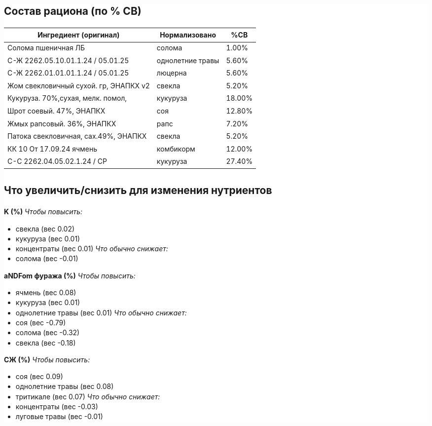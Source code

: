 
## Состав рациона (по % СВ)

| Ингредиент (оригинал) | Нормализовано | %СВ |
|---|---|---|
| Солома пшеничная ЛБ | солома | 1.00% |
| С-Ж 2262.05.10.01.1.24 / 05.01.25 | однолетние травы | 5.60% |
| С-Ж 2262.01.01.01.1.24 / 05.01.25 | люцерна | 5.60% |
| Жом свекловичный сухой. гр, ЭНАПКХ v2 | свекла | 5.20% |
| Кукуруза. 70%,сухая, мелк. помол, | кукуруза | 18.00% |
| Шрот соевый. 47%, ЭНАПКХ | соя | 12.80% |
| Жмых рапсовый. 36%, ЭНАПКХ | рапс | 7.20% |
| Патока свекловичная, сах.49%, ЭНАПКХ | свекла | 5.20% |
| КК 10 От 17.09.24 ячмень | комбикорм | 12.00% |
| С-С 2262.04.05.02.1.24 / СР | кукуруза | 27.40% |

## Что увеличить/снизить для изменения нутриентов

**K (%)**
_Чтобы повысить:_
- свекла (вес 0.02)
- кукуруза (вес 0.01)
- концентраты (вес 0.01)
_Что обычно снижает:_
- солома (вес -0.01)

**aNDFom фуража (%)**
_Чтобы повысить:_
- ячмень (вес 0.08)
- кукуруза (вес 0.01)
- однолетние травы (вес 0.01)
_Что обычно снижает:_
- соя (вес -0.79)
- солома (вес -0.32)
- свекла (вес -0.18)

**СЖ (%)**
_Чтобы повысить:_
- соя (вес 0.09)
- однолетние травы (вес 0.08)
- тритикале (вес 0.07)
_Что обычно снижает:_
- концентраты (вес -0.03)
- луговые травы (вес -0.01)
